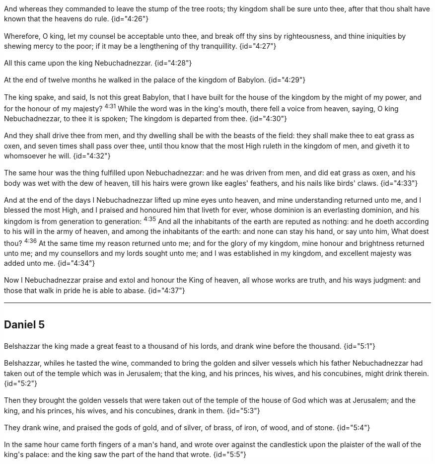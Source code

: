 And whereas they commanded to leave the stump of the tree roots; thy kingdom shall be sure unto thee, after that thou shalt have known that the heavens do rule.  {id="4:26"}

Wherefore, O king, let my counsel be acceptable unto thee, and break off thy sins by righteousness, and thine iniquities by shewing mercy to the poor; if it may be a lengthening of thy tranquillity.  {id="4:27"}

All this came upon the king Nebuchadnezzar.  {id="4:28"}

At the end of twelve months he walked in the palace of the kingdom of Babylon.  {id="4:29"}

The king spake, and said, Is not this great Babylon, that I have built for the house of the kingdom by the might of my power, and for the honour of my majesty?  <sup>4:31</sup> While the word was in the king's mouth, there fell a voice from heaven, saying, O king Nebuchadnezzar, to thee it is spoken; The kingdom is departed from thee.  {id="4:30"}

And they shall drive thee from men, and thy dwelling shall be with the beasts of the field: they shall make thee to eat grass as oxen, and seven times shall pass over thee, until thou know that the most High ruleth in the kingdom of men, and giveth it to whomsoever he will.  {id="4:32"}

The same hour was the thing fulfilled upon Nebuchadnezzar: and he was driven from men, and did eat grass as oxen, and his body was wet with the dew of heaven, till his hairs were grown like eagles' feathers, and his nails like birds' claws.  {id="4:33"}

And at the end of the days I Nebuchadnezzar lifted up mine eyes unto heaven, and mine understanding returned unto me, and I blessed the most High, and I praised and honoured him that liveth for ever, whose dominion is an everlasting dominion, and his kingdom is from generation to generation: <sup>4:35</sup> And all the inhabitants of the earth are reputed as nothing: and he doeth according to his will in the army of heaven, and among the inhabitants of the earth: and none can stay his hand, or say unto him, What doest thou?  <sup>4:36</sup> At the same time my reason returned unto me; and for the glory of my kingdom, mine honour and brightness returned unto me; and my counsellors and my lords sought unto me; and I was established in my kingdom, and excellent majesty was added unto me.  {id="4:34"}

Now I Nebuchadnezzar praise and extol and honour the King of heaven, all whose works are truth, and his ways judgment: and those that walk in pride he is able to abase.  {id="4:37"}

---

## Daniel 5

Belshazzar the king made a great feast to a thousand of his lords, and drank wine before the thousand.  {id="5:1"}

Belshazzar, whiles he tasted the wine, commanded to bring the golden and silver vessels which his father Nebuchadnezzar had taken out of the temple which was in Jerusalem; that the king, and his princes, his wives, and his concubines, might drink therein.  {id="5:2"}

Then they brought the golden vessels that were taken out of the temple of the house of God which was at Jerusalem; and the king, and his princes, his wives, and his concubines, drank in them.  {id="5:3"}

They drank wine, and praised the gods of gold, and of silver, of brass, of iron, of wood, and of stone.  {id="5:4"}

In the same hour came forth fingers of a man's hand, and wrote over against the candlestick upon the plaister of the wall of the king's palace: and the king saw the part of the hand that wrote.  {id="5:5"}
